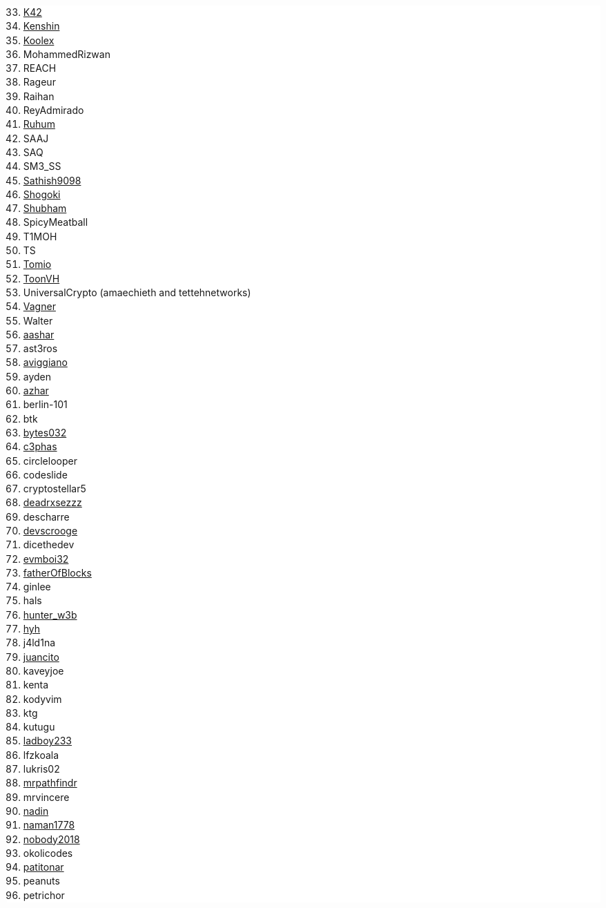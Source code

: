   33. [K42](https://code4rena.com/@K42)
  34. [Kenshin](https://code4rena.com/@Kenshin)
  35. [Koolex](https://code4rena.com/@Koolex)
  36. MohammedRizwan
  37. REACH
  38. Rageur
  39. Raihan
  40. ReyAdmirado
  41. [Ruhum](https://code4rena.com/@Ruhum)
  42. SAAJ
  43. SAQ
  44. SM3\_SS
  45. [Sathish9098](https://code4rena.com/@Sathish9098)
  46. [Shogoki](https://code4rena.com/@Shogoki)
  47. [Shubham](https://code4rena.com/@Shubham)
  48. SpicyMeatball
  49. T1MOH
  50. TS
  51. [Tomio](https://code4rena.com/@Tomio)
  52. [ToonVH](https://code4rena.com/@ToonVH)
  53. UniversalCrypto (amaechieth and tettehnetworks)
  54. [Vagner](https://code4rena.com/@Vagner)
  55. Walter
  56. [aashar](https://code4rena.com/@aashar)
  57. ast3ros
  58. [aviggiano](https://code4rena.com/@aviggiano)
  59. ayden
  60. [azhar](https://code4rena.com/@azhar)
  61. berlin-101
  62. btk
  63. [bytes032](https://code4rena.com/@bytes032)
  64. [c3phas](https://code4rena.com/@c3phas)
  65. circlelooper
  66. codeslide
  67. cryptostellar5
  68. [deadrxsezzz](https://code4rena.com/@deadrxsezzz)
  69. descharre
  70. [devscrooge](https://code4rena.com/@devscrooge)
  71. dicethedev
  72. [evmboi32](https://code4rena.com/@evmboi32)
  73. [fatherOfBlocks](https://code4rena.com/@fatherOfBlocks)
  74. ginlee
  75. hals
  76. [hunter_w3b](https://code4rena.com/@hunter_w3b)
  77. [hyh](https://code4rena.com/@hyh)
  78. j4ld1na
  79. [juancito](https://code4rena.com/@juancito)
  80. kaveyjoe
  81. kenta
  82. kodyvim
  83. ktg
  84. kutugu
  85. [ladboy233](https://code4rena.com/@ladboy233)
  86. lfzkoala
  87. lukris02
  88. [mrpathfindr](https://code4rena.com/@mrpathfindr)
  89. mrvincere
  90. [nadin](https://code4rena.com/@nadin)
  91. [naman1778](https://code4rena.com/@naman1778)
  92. [nobody2018](https://code4rena.com/@nobody2018)
  93. okolicodes
  94. [patitonar](https://code4rena.com/@patitonar)
  95. peanuts
  96. petrichor
